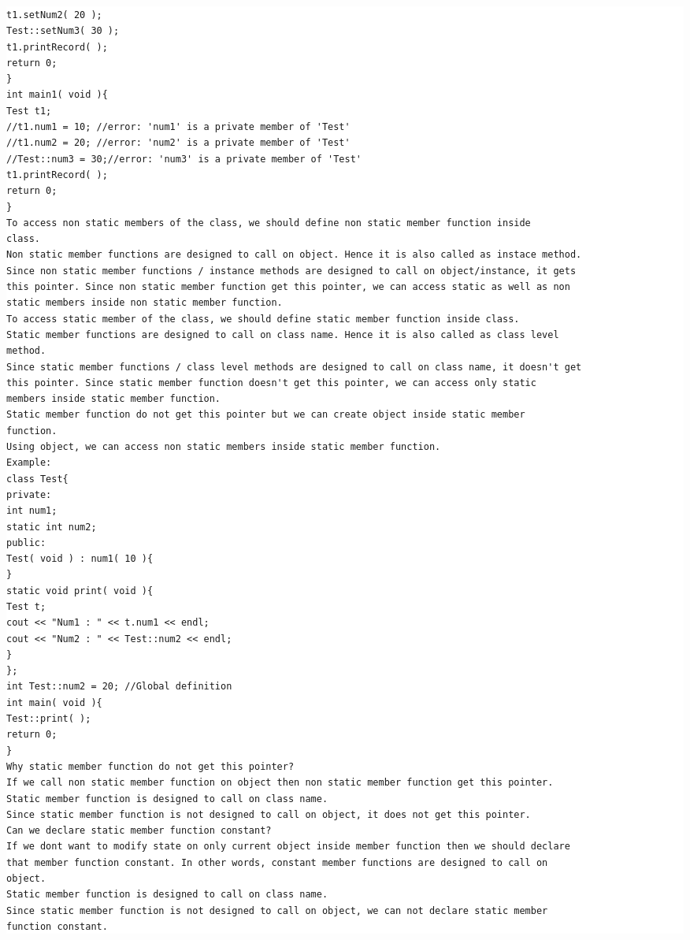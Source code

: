 ```
t1.setNum2( 20 );
Test::setNum3( 30 );
t1.printRecord( );
return 0;
}
int main1( void ){
Test t1;
//t1.num1 = 10; //error: 'num1' is a private member of 'Test'
//t1.num2 = 20; //error: 'num2' is a private member of 'Test'
//Test::num3 = 30;//error: 'num3' is a private member of 'Test'
t1.printRecord( );
return 0;
}
To access non static members of the class, we should define non static member function inside
class.
Non static member functions are designed to call on object. Hence it is also called as instace method.
Since non static member functions / instance methods are designed to call on object/instance, it gets
this pointer. Since non static member function get this pointer, we can access static as well as non
static members inside non static member function.
To access static member of the class, we should define static member function inside class.
Static member functions are designed to call on class name. Hence it is also called as class level
method.
Since static member functions / class level methods are designed to call on class name, it doesn't get
this pointer. Since static member function doesn't get this pointer, we can access only static
members inside static member function.
Static member function do not get this pointer but we can create object inside static member
function.
Using object, we can access non static members inside static member function.
Example:
class Test{
private:
int num1;
static int num2;
public:
Test( void ) : num1( 10 ){
}
static void print( void ){
Test t;
cout << "Num1 : " << t.num1 << endl;
cout << "Num2 : " << Test::num2 << endl;
}
};
int Test::num2 = 20; //Global definition
int main( void ){
Test::print( );
return 0;
}
Why static member function do not get this pointer?
If we call non static member function on object then non static member function get this pointer.
Static member function is designed to call on class name.
Since static member function is not designed to call on object, it does not get this pointer.
Can we declare static member function constant?
If we dont want to modify state on only current object inside member function then we should declare
that member function constant. In other words, constant member functions are designed to call on
object.
Static member function is designed to call on class name.
Since static member function is not designed to call on object, we can not declare static member
function constant.
```